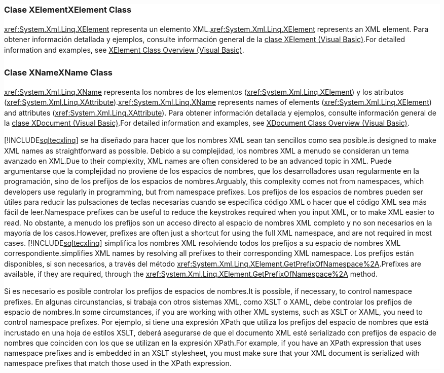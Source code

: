 ### <a name="xelement-class"></a><span data-ttu-id="e307c-125">Clase XElement</span><span class="sxs-lookup"><span data-stu-id="e307c-125">XElement Class</span></span>  
 <span data-ttu-id="e307c-126"><xref:System.Xml.Linq.XElement> representa un elemento XML.</span><span class="sxs-lookup"><span data-stu-id="e307c-126"><xref:System.Xml.Linq.XElement> represents an XML element.</span></span> <span data-ttu-id="e307c-127">Para obtener información detallada y ejemplos, consulte información general de la [clase XElement (Visual Basic)](../../../../visual-basic/programming-guide/concepts/linq/xelement-class-overview.md).</span><span class="sxs-lookup"><span data-stu-id="e307c-127">For detailed information and examples, see [XElement Class Overview (Visual Basic)](../../../../visual-basic/programming-guide/concepts/linq/xelement-class-overview.md).</span></span>  
  
### <a name="xname-class"></a><span data-ttu-id="e307c-128">Clase XName</span><span class="sxs-lookup"><span data-stu-id="e307c-128">XName Class</span></span>  
 <span data-ttu-id="e307c-129"><xref:System.Xml.Linq.XName> representa los nombres de los elementos (<xref:System.Xml.Linq.XElement>) y los atributos (<xref:System.Xml.Linq.XAttribute>).</span><span class="sxs-lookup"><span data-stu-id="e307c-129"><xref:System.Xml.Linq.XName> represents names of elements (<xref:System.Xml.Linq.XElement>) and attributes (<xref:System.Xml.Linq.XAttribute>).</span></span> <span data-ttu-id="e307c-130">Para obtener información detallada y ejemplos, consulte información general de la [clase XDocument (Visual Basic)](../../../../visual-basic/programming-guide/concepts/linq/xdocument-class-overview.md).</span><span class="sxs-lookup"><span data-stu-id="e307c-130">For detailed information and examples, see [XDocument Class Overview (Visual Basic)](../../../../visual-basic/programming-guide/concepts/linq/xdocument-class-overview.md).</span></span>  
  
 [!INCLUDE[sqltecxlinq](~/includes/sqltecxlinq-md.md)] <span data-ttu-id="e307c-131">se ha diseñado para hacer que los nombres XML sean tan sencillos como sea posible.</span><span class="sxs-lookup"><span data-stu-id="e307c-131">is designed to make XML names as straightforward as possible.</span></span> <span data-ttu-id="e307c-132">Debido a su complejidad, los nombres XML a menudo se consideran un tema avanzado en XML.</span><span class="sxs-lookup"><span data-stu-id="e307c-132">Due to their complexity, XML names are often considered to be an advanced topic in XML.</span></span> <span data-ttu-id="e307c-133">Puede argumentarse que la complejidad no proviene de los espacios de nombres, que los desarrolladores usan regularmente en la programación, sino de los prefijos de los espacios de nombres.</span><span class="sxs-lookup"><span data-stu-id="e307c-133">Arguably, this complexity comes not from namespaces, which developers use regularly in programming, but from namespace prefixes.</span></span> <span data-ttu-id="e307c-134">Los prefijos de los espacios de nombres pueden ser útiles para reducir las pulsaciones de teclas necesarias cuando se especifica código XML o hacer que el código XML sea más fácil de leer.</span><span class="sxs-lookup"><span data-stu-id="e307c-134">Namespace prefixes can be useful to reduce the keystrokes required when you input XML, or to make XML easier to read.</span></span> <span data-ttu-id="e307c-135">No obstante, a menudo los prefijos son un acceso directo al espacio de nombres XML completo y no son necesarios en la mayoría de los casos.</span><span class="sxs-lookup"><span data-stu-id="e307c-135">However, prefixes are often just a shortcut for using the full XML namespace, and are not required in most cases.</span></span> [!INCLUDE[sqltecxlinq](~/includes/sqltecxlinq-md.md)] <span data-ttu-id="e307c-136">simplifica los nombres XML resolviendo todos los prefijos a su espacio de nombres XML correspondiente.</span><span class="sxs-lookup"><span data-stu-id="e307c-136">simplifies XML names by resolving all prefixes to their corresponding XML namespace.</span></span> <span data-ttu-id="e307c-137">Los prefijos están disponibles, si son necesarios, a través del método <xref:System.Xml.Linq.XElement.GetPrefixOfNamespace%2A>.</span><span class="sxs-lookup"><span data-stu-id="e307c-137">Prefixes are available, if they are required, through the <xref:System.Xml.Linq.XElement.GetPrefixOfNamespace%2A> method.</span></span>  
  
 <span data-ttu-id="e307c-138">Si es necesario es posible controlar los prefijos de espacios de nombres.</span><span class="sxs-lookup"><span data-stu-id="e307c-138">It is possible, if necessary, to control namespace prefixes.</span></span> <span data-ttu-id="e307c-139">En algunas circunstancias, si trabaja con otros sistemas XML, como XSLT o XAML, debe controlar los prefijos de espacio de nombres.</span><span class="sxs-lookup"><span data-stu-id="e307c-139">In some circumstances, if you are working with other XML systems, such as XSLT or XAML, you need to control namespace prefixes.</span></span> <span data-ttu-id="e307c-140">Por ejemplo, si tiene una expresión XPath que utiliza los prefijos del espacio de nombres que está incrustado en una hoja de estilos XSLT, deberá asegurarse de que el documento XML esté serializado con prefijos de espacio de nombres que coinciden con los que se utilizan en la expresión XPath.</span><span class="sxs-lookup"><span data-stu-id="e307c-140">For example, if you have an XPath expression that uses namespace prefixes and is embedded in an XSLT stylesheet, you must make sure that your XML document is serialized with namespace prefixes that match those used in the XPath expression.</span></span>  
  